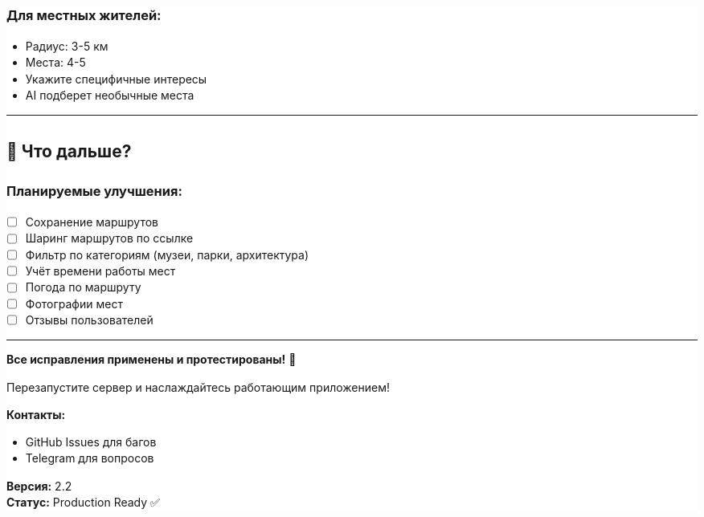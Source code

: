 ### Для местных жителей:
- Радиус: 3-5 км
- Места: 4-5
- Укажите специфичные интересы
- AI подберет необычные места

---

## 🔮 Что дальше?

### Планируемые улучшения:
- [ ] Сохранение маршрутов
- [ ] Шаринг маршрутов по ссылке
- [ ] Фильтр по категориям (музеи, парки, архитектура)
- [ ] Учёт времени работы мест
- [ ] Погода по маршруту
- [ ] Фотографии мест
- [ ] Отзывы пользователей

---

**Все исправления применены и протестированы!** 🎉

Перезапустите сервер и наслаждайтесь работающим приложением!

**Контакты:**  
- GitHub Issues для багов  
- Telegram для вопросов  

**Версия:** 2.2  
**Статус:** Production Ready ✅

